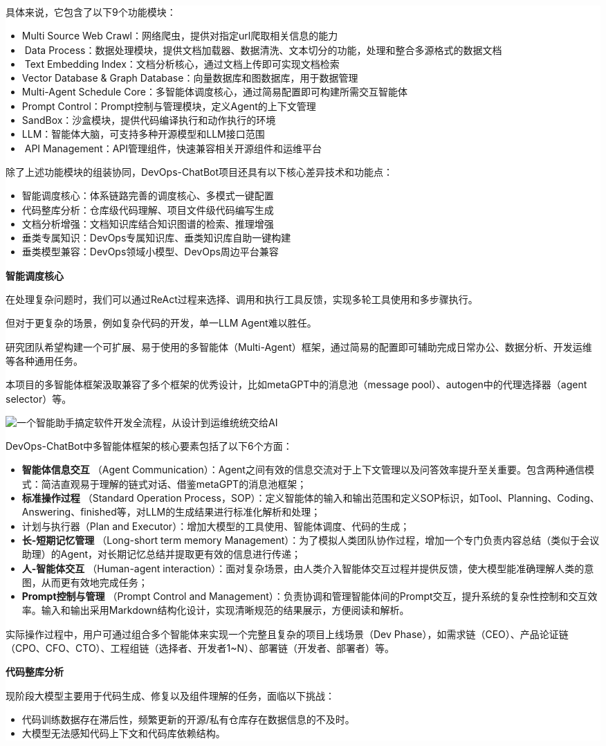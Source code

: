 具体来说，它包含了以下9个功能模块： 

  * Multi Source Web Crawl：网络爬虫，提供对指定url爬取相关信息的能力 
  * ️ Data Process：数据处理模块，提供文档加载器、数据清洗、文本切分的功能，处理和整合多源格式的数据文档 
  * ️ Text Embedding Index：文档分析核心，通过文档上传即可实现文档检索 
  * Vector Database & Graph Database：向量数据库和图数据库，用于数据管理 
  * Multi-Agent Schedule Core：多智能体调度核心，通过简易配置即可构建所需交互智能体 
  * Prompt Control：Prompt控制与管理模块，定义Agent的上下文管理 
  * SandBox：沙盒模块，提供代码编译执行和动作执行的环境 
  * LLM：智能体大脑，可支持多种开源模型和LLM接口范围 
  * ️ API Management：API管理组件，快速兼容相关开源组件和运维平台 



除了上述功能模块的组装协同，DevOps-ChatBot项目还具有以下核心差异技术和功能点： 

  * 智能调度核心：体系链路完善的调度核心、多模式一键配置 
  * 代码整库分析：仓库级代码理解、项目文件级代码编写生成 
  * 文档分析增强：文档知识库结合知识图谱的检索、推理增强 
  * 垂类专属知识：DevOps专属知识库、垂类知识库自助一键构建 
  * 垂类模型兼容：DevOps领域小模型、DevOps周边平台兼容 



**智能调度核心**

在处理复杂问题时，我们可以通过ReAct过程来选择、调用和执行工具反馈，实现多轮工具使用和多步骤执行。 

但对于更复杂的场景，例如复杂代码的开发，单一LLM Agent难以胜任。 

研究团队希望构建一个可扩展、易于使用的多智能体（Multi-Agent）框架，通过简易的配置即可辅助完成日常办公、数据分析、开发运维等各种通用任务。 

本项目的多智能体框架汲取兼容了多个框架的优秀设计，比如metaGPT中的消息池（message pool）、autogen中的代理选择器（agent selector）等。 

![一个智能助手搞定软件开发全流程，从设计到运维统统交给AI](https://p3-juejin.byteimg.com/tos-cn-i-k3u1fbpfcp/637468f27149412a97b16d053bc0fc63~tplv-k3u1fbpfcp-jj-mark:3024:0:0:0:q75.awebp#?w=640&h=367&s=130303&e=png&b=fbfbfb) 

DevOps-ChatBot中多智能体框架的核心要素包括了以下6个方面： 

  * **智能体信息交互** （Agent Communication）：Agent之间有效的信息交流对于上下文管理以及问答效率提升至关重要。包含两种通信模式：简洁直观易于理解的链式对话、借鉴metaGPT的消息池框架； 
  * **标准操作过程** （Standard Operation Process，SOP）：定义智能体的输入和输出范围和定义SOP标识，如Tool、Planning、Coding、Answering、finished等，对LLM的生成结果进行标准化解析和处理； 
  * 计划与执行器（Plan and Executor）：增加大模型的工具使用、智能体调度、代码的生成； 
  * **长-短期记忆管理** （Long-short term memory Management）：为了模拟人类团队协作过程，增加一个专门负责内容总结（类似于会议助理）的Agent，对长期记忆总结并提取更有效的信息进行传递； 
  * **人-智能体交互** （Human-agent interaction）：面对复杂场景，由人类介入智能体交互过程并提供反馈，使大模型能准确理解人类的意图，从而更有效地完成任务； 
  * **Prompt控制与管理** （Prompt Control and Management）：负责协调和管理智能体间的Prompt交互，提升系统的复杂性控制和交互效率。输入和输出采用Markdown结构化设计，实现清晰规范的结果展示，方便阅读和解析。 



实际操作过程中，用户可通过组合多个智能体来实现一个完整且复杂的项目上线场景（Dev Phase），如需求链（CEO）、产品论证链（CPO、CFO、CTO）、工程组链（选择者、开发者1~N）、部署链（开发者、部署者）等。 

**代码整库分析**

现阶段大模型主要用于代码生成、修复以及组件理解的任务，面临以下挑战： 

  * 代码训练数据存在滞后性，频繁更新的开源/私有仓库存在数据信息的不及时。 
  * 大模型无法感知代码上下文和代码库依赖结构。 
